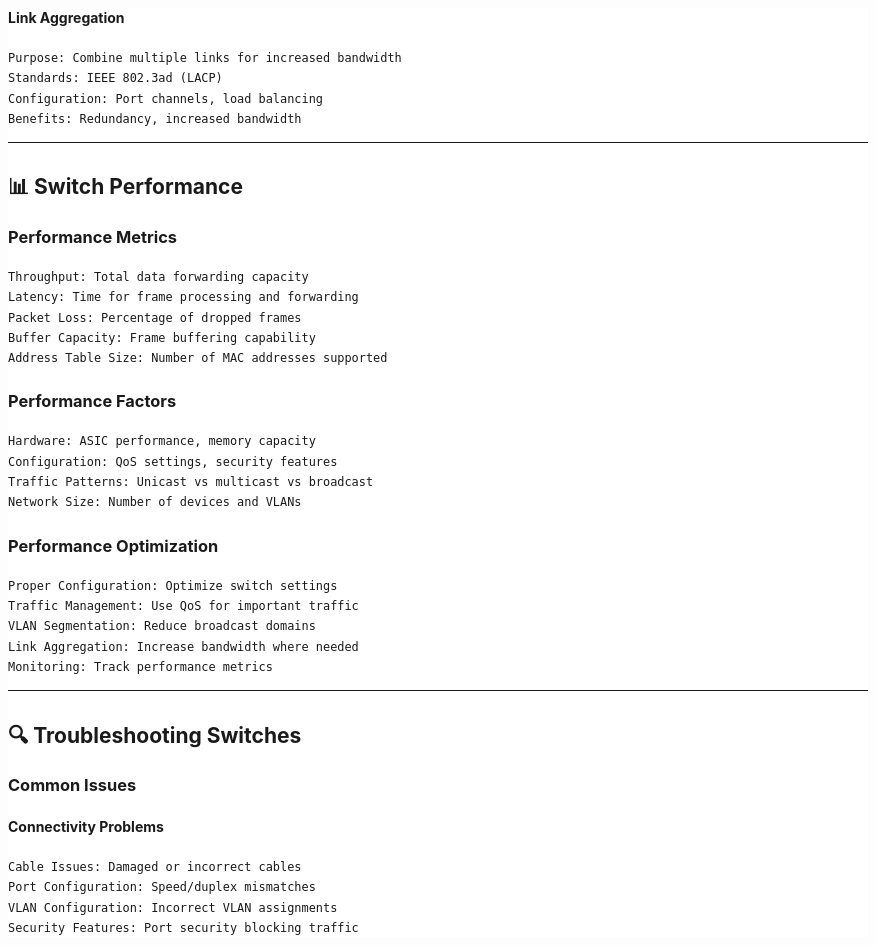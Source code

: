 #### **Link Aggregation**
```
Purpose: Combine multiple links for increased bandwidth
Standards: IEEE 802.3ad (LACP)
Configuration: Port channels, load balancing
Benefits: Redundancy, increased bandwidth
```

---

## 📊 Switch Performance

### Performance Metrics
```
Throughput: Total data forwarding capacity
Latency: Time for frame processing and forwarding
Packet Loss: Percentage of dropped frames
Buffer Capacity: Frame buffering capability
Address Table Size: Number of MAC addresses supported
```

### Performance Factors
```
Hardware: ASIC performance, memory capacity
Configuration: QoS settings, security features
Traffic Patterns: Unicast vs multicast vs broadcast
Network Size: Number of devices and VLANs
```

### Performance Optimization
```
Proper Configuration: Optimize switch settings
Traffic Management: Use QoS for important traffic
VLAN Segmentation: Reduce broadcast domains
Link Aggregation: Increase bandwidth where needed
Monitoring: Track performance metrics
```

---

## 🔍 Troubleshooting Switches

### Common Issues

#### **Connectivity Problems**
```
Cable Issues: Damaged or incorrect cables
Port Configuration: Speed/duplex mismatches
VLAN Configuration: Incorrect VLAN assignments
Security Features: Port security blocking traffic
```
